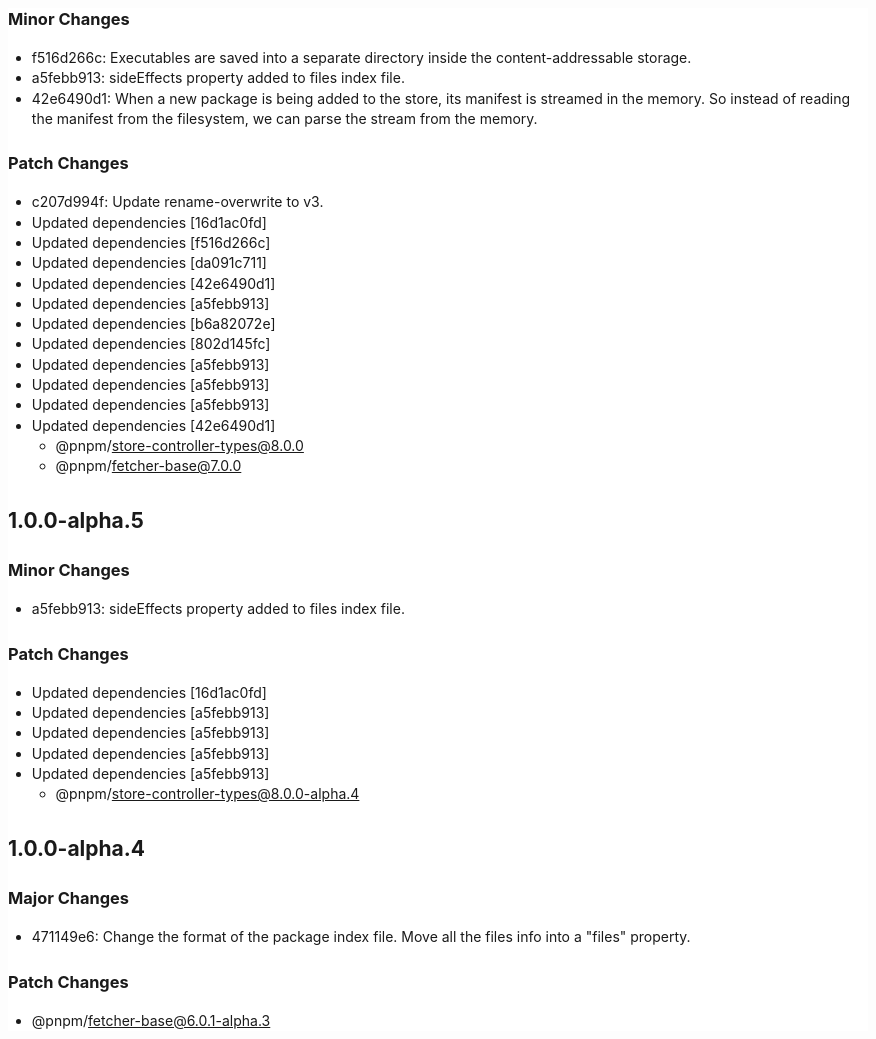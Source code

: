 ### Minor Changes

- f516d266c: Executables are saved into a separate directory inside the content-addressable storage.
- a5febb913: sideEffects property added to files index file.
- 42e6490d1: When a new package is being added to the store, its manifest is streamed in the memory. So instead of reading the manifest from the filesystem, we can parse the stream from the memory.

### Patch Changes

- c207d994f: Update rename-overwrite to v3.
- Updated dependencies [16d1ac0fd]
- Updated dependencies [f516d266c]
- Updated dependencies [da091c711]
- Updated dependencies [42e6490d1]
- Updated dependencies [a5febb913]
- Updated dependencies [b6a82072e]
- Updated dependencies [802d145fc]
- Updated dependencies [a5febb913]
- Updated dependencies [a5febb913]
- Updated dependencies [a5febb913]
- Updated dependencies [42e6490d1]
  - @pnpm/store-controller-types@8.0.0
  - @pnpm/fetcher-base@7.0.0

## 1.0.0-alpha.5

### Minor Changes

- a5febb913: sideEffects property added to files index file.

### Patch Changes

- Updated dependencies [16d1ac0fd]
- Updated dependencies [a5febb913]
- Updated dependencies [a5febb913]
- Updated dependencies [a5febb913]
- Updated dependencies [a5febb913]
  - @pnpm/store-controller-types@8.0.0-alpha.4

## 1.0.0-alpha.4

### Major Changes

- 471149e6: Change the format of the package index file. Move all the files info into a "files" property.

### Patch Changes

- @pnpm/fetcher-base@6.0.1-alpha.3
